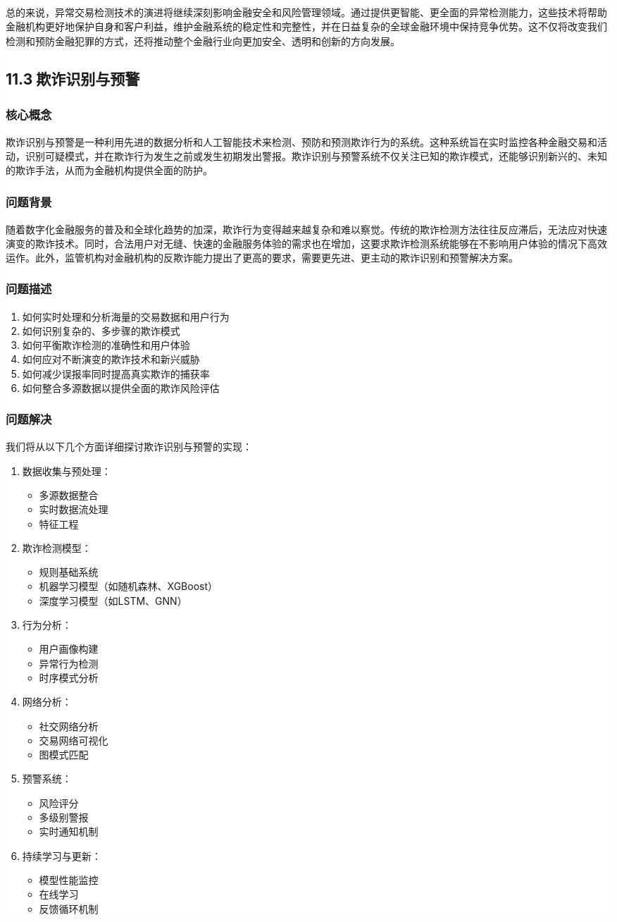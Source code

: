 总的来说，异常交易检测技术的演进将继续深刻影响金融安全和风险管理领域。通过提供更智能、更全面的异常检测能力，这些技术将帮助金融机构更好地保护自身和客户利益，维护金融系统的稳定性和完整性，并在日益复杂的全球金融环境中保持竞争优势。这不仅将改变我们检测和预防金融犯罪的方式，还将推动整个金融行业向更加安全、透明和创新的方向发展。

## 11.3 欺诈识别与预警

### 核心概念

欺诈识别与预警是一种利用先进的数据分析和人工智能技术来检测、预防和预测欺诈行为的系统。这种系统旨在实时监控各种金融交易和活动，识别可疑模式，并在欺诈行为发生之前或发生初期发出警报。欺诈识别与预警系统不仅关注已知的欺诈模式，还能够识别新兴的、未知的欺诈手法，从而为金融机构提供全面的防护。

### 问题背景

随着数字化金融服务的普及和全球化趋势的加深，欺诈行为变得越来越复杂和难以察觉。传统的欺诈检测方法往往反应滞后，无法应对快速演变的欺诈技术。同时，合法用户对无缝、快速的金融服务体验的需求也在增加，这要求欺诈检测系统能够在不影响用户体验的情况下高效运作。此外，监管机构对金融机构的反欺诈能力提出了更高的要求，需要更先进、更主动的欺诈识别和预警解决方案。

### 问题描述

1. 如何实时处理和分析海量的交易数据和用户行为
2. 如何识别复杂的、多步骤的欺诈模式
3. 如何平衡欺诈检测的准确性和用户体验
4. 如何应对不断演变的欺诈技术和新兴威胁
5. 如何减少误报率同时提高真实欺诈的捕获率
6. 如何整合多源数据以提供全面的欺诈风险评估

### 问题解决

我们将从以下几个方面详细探讨欺诈识别与预警的实现：

1. 数据收集与预处理：
    - 多源数据整合
    - 实时数据流处理
    - 特征工程

2. 欺诈检测模型：
    - 规则基础系统
    - 机器学习模型（如随机森林、XGBoost）
    - 深度学习模型（如LSTM、GNN）

3. 行为分析：
    - 用户画像构建
    - 异常行为检测
    - 时序模式分析

4. 网络分析：
    - 社交网络分析
    - 交易网络可视化
    - 图模式匹配

5. 预警系统：
    - 风险评分
    - 多级别警报
    - 实时通知机制

6. 持续学习与更新：
    - 模型性能监控
    - 在线学习
    - 反馈循环机制
